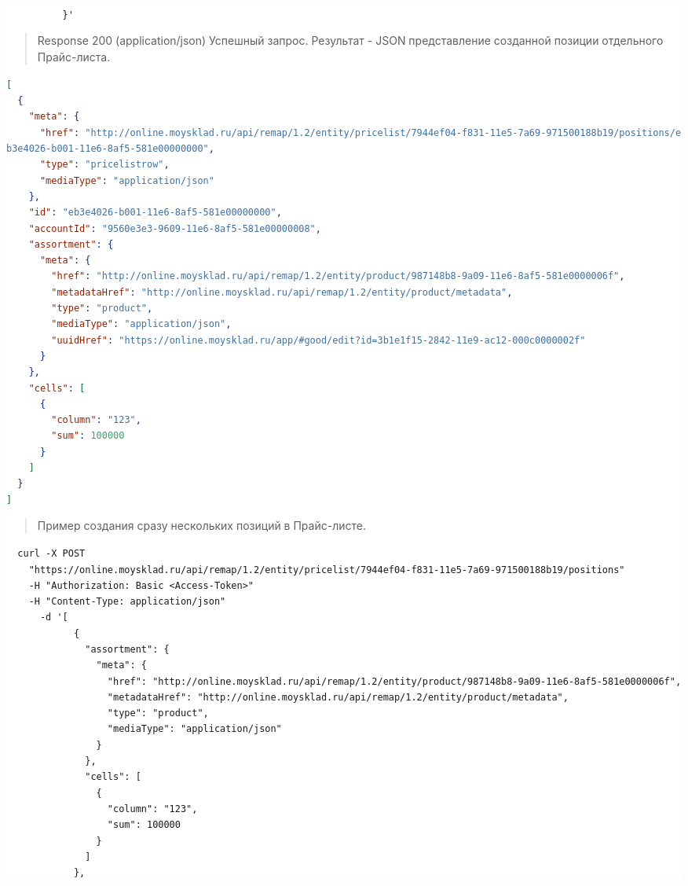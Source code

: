 ```shell
          }'  
```

> Response 200 (application/json)
Успешный запрос. Результат - JSON представление созданной позиции отдельного Прайс-листа.

```json
[
  {
    "meta": {
      "href": "http://online.moysklad.ru/api/remap/1.2/entity/pricelist/7944ef04-f831-11e5-7a69-971500188b19/positions/eb3e4026-b001-11e6-8af5-581e00000000",
      "type": "pricelistrow",
      "mediaType": "application/json"
    },
    "id": "eb3e4026-b001-11e6-8af5-581e00000000",
    "accountId": "9560e3e3-9609-11e6-8af5-581e00000008",
    "assortment": {
      "meta": {
        "href": "http://online.moysklad.ru/api/remap/1.2/entity/product/987148b8-9a09-11e6-8af5-581e0000006f",
        "metadataHref": "http://online.moysklad.ru/api/remap/1.2/entity/product/metadata",
        "type": "product",
        "mediaType": "application/json",
        "uuidHref": "https://online.moysklad.ru/app/#good/edit?id=3b1e1f15-2842-11e9-ac12-000c0000002f"
      }
    },
    "cells": [
      {
        "column": "123",
        "sum": 100000
      }
    ]
  }
]
```

> Пример создания сразу нескольких позиций в Прайс-листе.

```shell
  curl -X POST
    "https://online.moysklad.ru/api/remap/1.2/entity/pricelist/7944ef04-f831-11e5-7a69-971500188b19/positions"
    -H "Authorization: Basic <Access-Token>"
    -H "Content-Type: application/json"
      -d '[
            {
              "assortment": {
                "meta": {
                  "href": "http://online.moysklad.ru/api/remap/1.2/entity/product/987148b8-9a09-11e6-8af5-581e0000006f",
                  "metadataHref": "http://online.moysklad.ru/api/remap/1.2/entity/product/metadata",
                  "type": "product",
                  "mediaType": "application/json"
                }
              },
              "cells": [
                {
                  "column": "123",
                  "sum": 100000
                }
              ]
            },
```